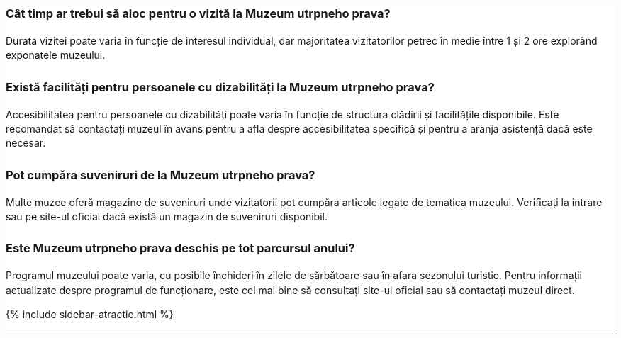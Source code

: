 ### Cât timp ar trebui să aloc pentru o vizită la Muzeum utrpneho prava?
Durata vizitei poate varia în funcție de interesul individual, dar majoritatea vizitatorilor petrec în medie între 1 și 2 ore explorând exponatele muzeului.

### Există facilități pentru persoanele cu dizabilități la Muzeum utrpneho prava?
Accesibilitatea pentru persoanele cu dizabilități poate varia în funcție de structura clădirii și facilitățile disponibile. Este recomandat să contactați muzeul în avans pentru a afla despre accesibilitatea specifică și pentru a aranja asistență dacă este necesar.

### Pot cumpăra suveniruri de la Muzeum utrpneho prava?
Multe muzee oferă magazine de suveniruri unde vizitatorii pot cumpăra articole legate de tematica muzeului. Verificați la intrare sau pe site-ul oficial dacă există un magazin de suveniruri disponibil.

### Este Muzeum utrpneho prava deschis pe tot parcursul anului?
Programul muzeului poate varia, cu posibile închideri în zilele de sărbătoare sau în afara sezonului turistic. Pentru informații actualizate despre programul de funcționare, este cel mai bine să consultați site-ul oficial sau să contactați muzeul direct.

</div>

</div>

{% include sidebar-atractie.html %}

</div>

<hr class="hr-s1">
